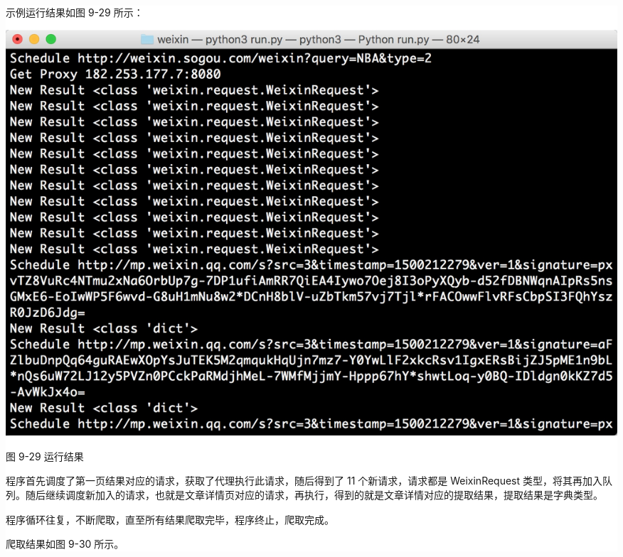 示例运行结果如图 9-29 所示：

![](../assets/9-29.jpg)

图 9-29 运行结果

程序首先调度了第一页结果对应的请求，获取了代理执行此请求，随后得到了 11 个新请求，请求都是 WeixinRequest
类型，将其再加入队列。随后继续调度新加入的请求，也就是文章详情页对应的请求，再执行，得到的就是文章详情对应的提取结果，提取结果是字典类型。

程序循环往复，不断爬取，直至所有结果爬取完毕，程序终止，爬取完成。

爬取结果如图 9-30 所示。
